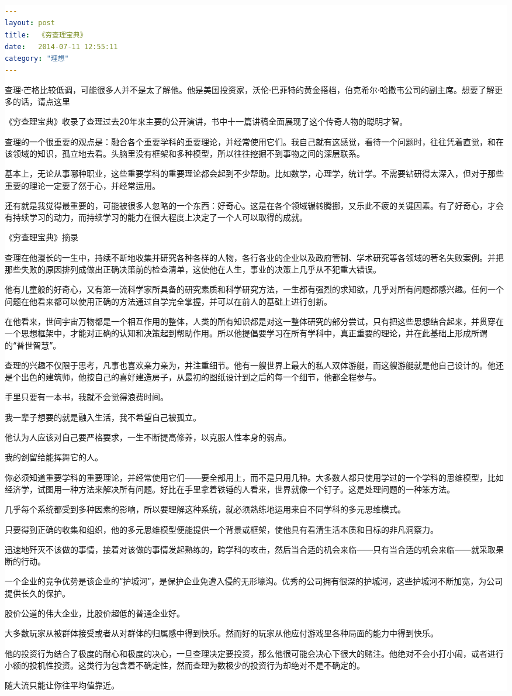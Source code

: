 ```yaml
---
layout: post
title:  《穷查理宝典》
date:   2014-07-11 12:55:11
category: "理想"
---
```



查理·芒格比较低调，可能很多人并不是太了解他。他是美国投资家，沃伦·巴菲特的黄金搭档，伯克希尔·哈撒韦公司的副主席。想要了解更多的话，请点这里

《穷查理宝典》收录了查理过去20年来主要的公开演讲，书中十一篇讲稿全面展现了这个传奇人物的聪明才智。

查理的一个很重要的观点是：融合各个重要学科的重要理论，并经常使用它们。我自己就有这感觉，看待一个问题时，往往凭着直觉，和在该领域的知识，孤立地去看。头脑里没有框架和多种模型，所以往往挖掘不到事物之间的深层联系。

基本上，无论从事哪种职业，这些重要学科的重要理论都会起到不少帮助。比如数学，心理学，统计学。不需要钻研得太深入，但对于那些重要的理论一定要了然于心，并经常运用。

还有就是我觉得最重要的，可能被很多人忽略的一个东西：好奇心。这是在各个领域辗转腾挪，又乐此不疲的关键因素。有了好奇心，才会有持续学习的动力，而持续学习的能力在很大程度上决定了一个人可以取得的成就。

《穷查理宝典》摘录

查理在他漫长的一生中，持续不断地收集并研究各种各样的人物，各行各业的企业以及政府管制、学术研究等各领域的著名失败案例。并把那些失败的原因排列成做出正确决策前的检查清单，这使他在人生，事业的决策上几乎从不犯重大错误。

他有儿童般的好奇心，又有第一流科学家所具备的研究素质和科学研究方法，一生都有强烈的求知欲，几乎对所有问题都感兴趣。任何一个问题在他看来都可以使用正确的方法通过自学完全掌握，并可以在前人的基础上进行创新。

在他看来，世间宇宙万物都是一个相互作用的整体，人类的所有知识都是对这一整体研究的部分尝试，只有把这些思想结合起来，并贯穿在一个思想框架中，才能对正确的认知和决策起到帮助作用。所以他提倡要学习在所有学科中，真正重要的理论，并在此基础上形成所谓的“普世智慧”。

查理的兴趣不仅限于思考，凡事也喜欢亲力亲为，并注重细节。他有一艘世界上最大的私人双体游艇，而这艘游艇就是他自己设计的。他还是个出色的建筑师，他按自己的喜好建造房子，从最初的图纸设计到之后的每一个细节，他都全程参与。

手里只要有一本书，我就不会觉得浪费时间。

我一辈子想要的就是融入生活，我不希望自己被孤立。

他认为人应该对自己要严格要求，一生不断提高修养，以克服人性本身的弱点。

我的剑留给能挥舞它的人。

你必须知道重要学科的重要理论，并经常使用它们——要全部用上，而不是只用几种。大多数人都只使用学过的一个学科的思维模型，比如经济学，试图用一种方法来解决所有问题。好比在手里拿着铁锤的人看来，世界就像一个钉子。这是处理问题的一种笨方法。

几乎每个系统都受到多种因素的影响，所以要理解这种系统，就必须熟练地运用来自不同学科的多元思维模式。

只要得到正确的收集和组织，他的多元思维模型便能提供一个背景或框架，使他具有看清生活本质和目标的非凡洞察力。

迅速地歼灭不该做的事情，接着对该做的事情发起熟练的，跨学科的攻击，然后当合适的机会来临——只有当合适的机会来临——就采取果断的行动。

一个企业的竞争优势是该企业的“护城河”，是保护企业免遭入侵的无形壕沟。优秀的公司拥有很深的护城河，这些护城河不断加宽，为公司提供长久的保护。

股价公道的伟大企业，比股价超低的普通企业好。

大多数玩家从被群体接受或者从对群体的归属感中得到快乐。然而好的玩家从他应付游戏里各种局面的能力中得到快乐。

他的投资行为结合了极度的耐心和极度的决心，一旦查理决定要投资，那么他很可能会决心下很大的赌注。他绝对不会小打小闹，或者进行小额的投机性投资。这类行为包含着不确定性，然而查理为数极少的投资行为却绝对不是不确定的。

随大流只能让你往平均值靠近。
